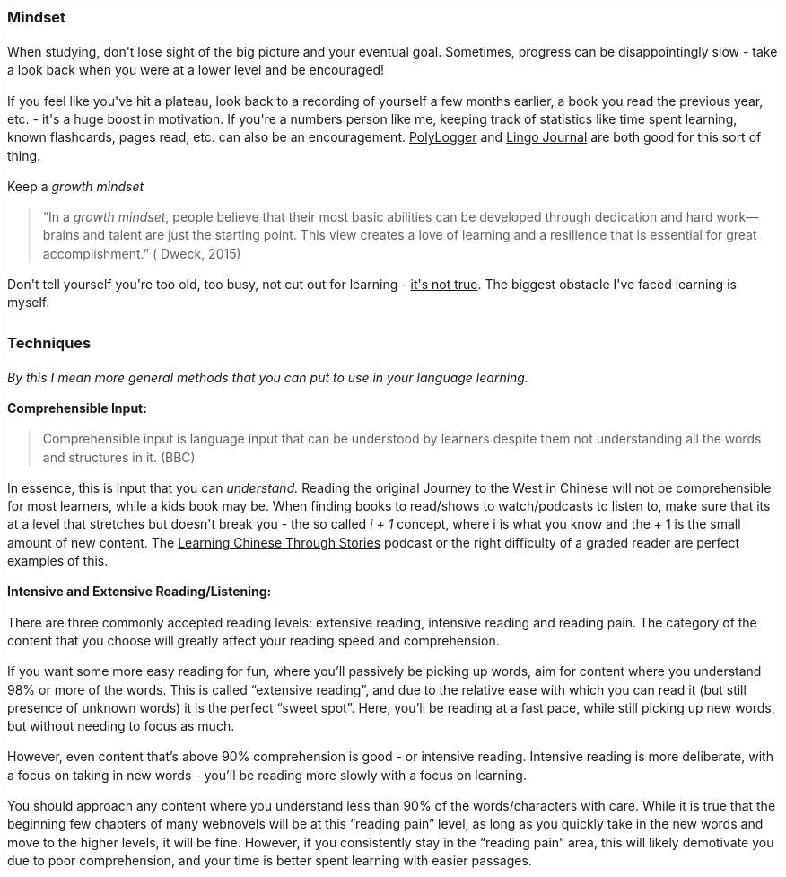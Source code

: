### Mindset

When studying, don't lose sight of the big picture and your eventual goal. Sometimes, progress can be disappointingly slow - take a look back when you were at a lower level and be encouraged!

If you feel like you've hit a plateau, look back to a recording of yourself a few months earlier, a book you read the previous year, etc. - it's a huge boost in motivation. If you're a numbers person like me, keeping track of statistics like time spent learning, known flashcards, pages read, etc. can also be an encouragement. [PolyLogger](https://polylogger.com/auth/login) and [Lingo Journal](https://play.google.com/store/apps/details?id=com.teraculus.lingojournalandroid) are both good for this sort of thing.

Keep a _growth mindset_

> “In a _growth mindset_, people believe that their most basic abilities can be developed through dedication and hard work—brains and talent are just the starting point. This view creates a love of learning and a resilience that is essential for great accomplishment.” ( Dweck, 2015)

Don't tell yourself you're too old, too busy, not cut out for learning - [it's not true](https://www.quora.com/At-what-age-are-you-too-old-to-learn-a-language). The biggest obstacle I've faced learning is myself.

### Techniques

_By this I mean more general methods that you can put to use in your language learning._

**Comprehensible Input:**

> Comprehensible input is language input that can be understood by learners despite them not understanding all the words and structures in it. (BBC)

In essence, this is input that you can _understand._ Reading the original Journey to the West in Chinese will not be comprehensible for most learners, while a kids book may be. When finding books to read/shows to watch/podcasts to listen to, make sure that its at a level that stretches but doesn't break you - the so called _i + 1_ concept, where i is what you know and the + 1 is the small amount of new content. The [Learning Chinese Through Stories](https://www.learningchinesethroughstories.com) podcast or the right difficulty of a graded reader are perfect examples of this.

**Intensive and Extensive Reading/Listening:**

There are three commonly accepted reading levels: extensive reading, intensive reading and reading pain. The category of the content that you choose will greatly affect your reading speed and comprehension.

If you want some more easy reading for fun, where you’ll passively be picking up words, aim for content where you understand 98% or more of the words. This is called “extensive reading”, and due to the relative ease with which you can read it (but still presence of unknown words) it is the perfect “sweet spot”. Here, you’ll be reading at a fast pace, while still picking up new words, but without needing to focus as much.

However, even content that’s above 90% comprehension is good - or intensive reading. Intensive reading is more deliberate, with a focus on taking in new words - you’ll be reading more slowly with a focus on learning.

You should approach any content where you understand less than 90% of the words/characters with care. While it is true that the beginning few chapters of many webnovels will be at this “reading pain” level, as long as you quickly take in the new words and move to the higher levels, it will be fine. However, if you consistently stay in the “reading pain” area, this will likely demotivate you due to poor comprehension, and your time is better spent learning with easier passages.
